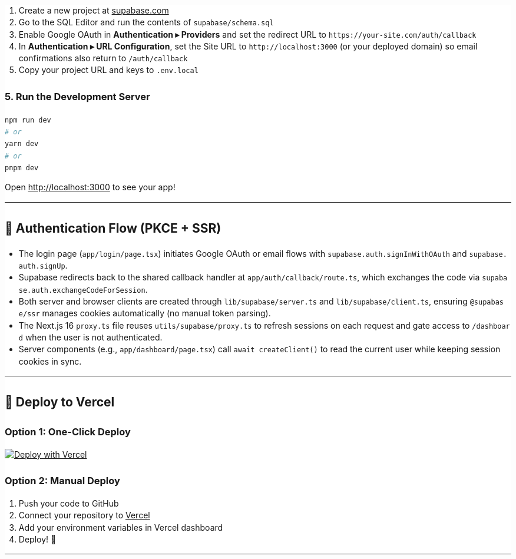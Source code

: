 1. Create a new project at [supabase.com](https://supabase.com)
2. Go to the SQL Editor and run the contents of `supabase/schema.sql`
3. Enable Google OAuth in **Authentication ▸ Providers** and set the redirect URL to `https://your-site.com/auth/callback`
4. In **Authentication ▸ URL Configuration**, set the Site URL to `http://localhost:3000` (or your deployed domain) so email confirmations also return to `/auth/callback`
5. Copy your project URL and keys to `.env.local`

### 5. Run the Development Server

```bash
npm run dev
# or
yarn dev
# or
pnpm dev
```

Open [http://localhost:3000](http://localhost:3000) to see your app!

---

## 🔐 Authentication Flow (PKCE + SSR)

- The login page (`app/login/page.tsx`) initiates Google OAuth or email flows with `supabase.auth.signInWithOAuth` and `supabase.auth.signUp`.
- Supabase redirects back to the shared callback handler at `app/auth/callback/route.ts`, which exchanges the code via `supabase.auth.exchangeCodeForSession`.
- Both server and browser clients are created through `lib/supabase/server.ts` and `lib/supabase/client.ts`, ensuring `@supabase/ssr` manages cookies automatically (no manual token parsing).
- The Next.js 16 `proxy.ts` file reuses `utils/supabase/proxy.ts` to refresh sessions on each request and gate access to `/dashboard` when the user is not authenticated.
- Server components (e.g., `app/dashboard/page.tsx`) call `await createClient()` to read the current user while keeping session cookies in sync.

---

## 🚀 Deploy to Vercel

### Option 1: One-Click Deploy

[![Deploy with Vercel](https://vercel.com/button)](https://vercel.com/new/clone?repository-url=https://github.com/anguspersonal/base-app-vercel-supabase)

### Option 2: Manual Deploy

1. Push your code to GitHub
2. Connect your repository to [Vercel](https://vercel.com)
3. Add your environment variables in Vercel dashboard
4. Deploy! 🎉

---
